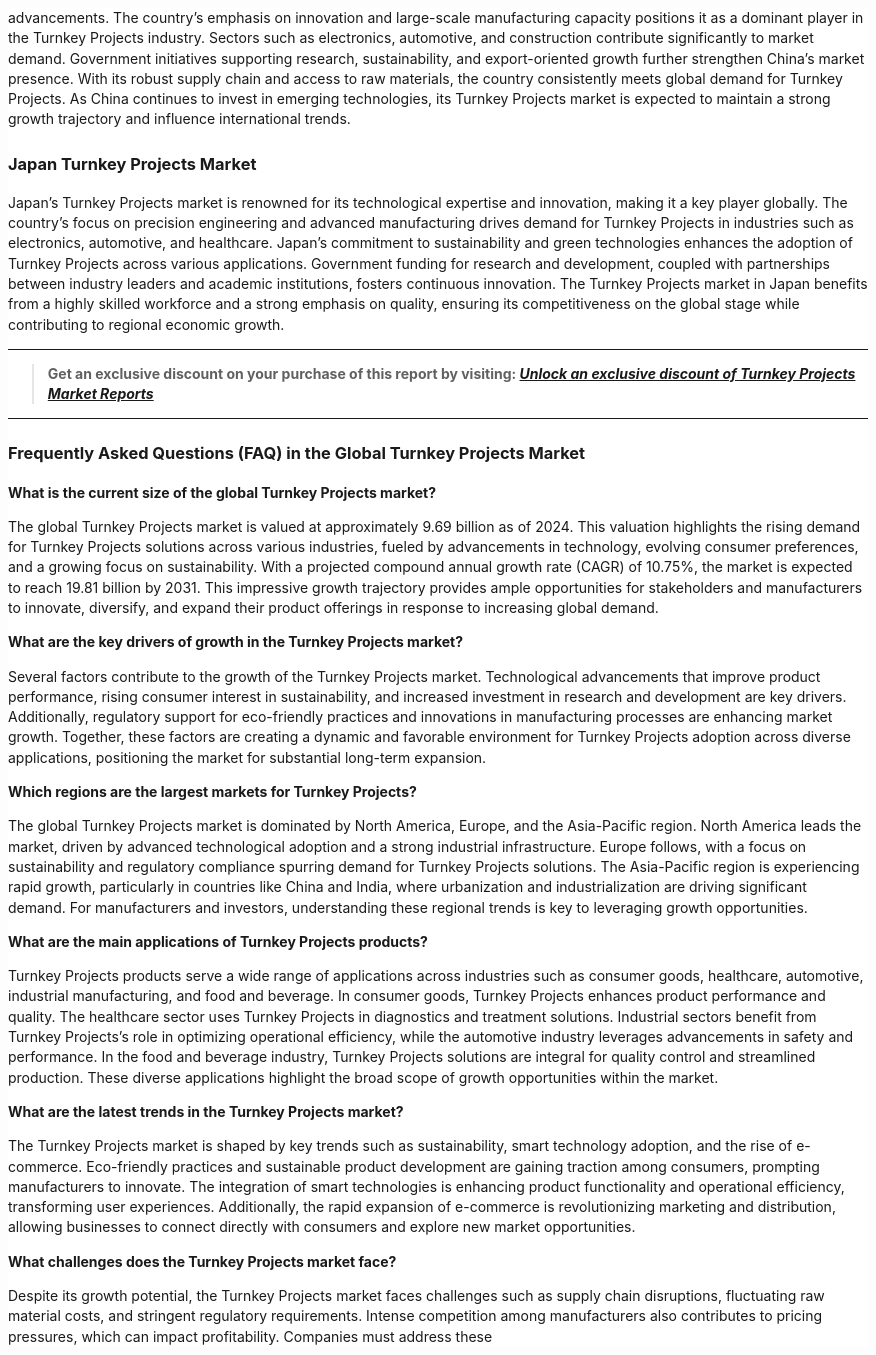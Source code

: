 advancements. The country&rsquo;s emphasis on innovation and large-scale manufacturing capacity positions it as a dominant player in the Turnkey Projects industry. Sectors such as electronics, automotive, and construction contribute significantly to market demand. Government initiatives supporting research, sustainability, and export-oriented growth further strengthen China&rsquo;s market presence. With its robust supply chain and access to raw materials, the country consistently meets global demand for Turnkey Projects. As China continues to invest in emerging technologies, its Turnkey Projects market is expected to maintain a strong growth trajectory and influence international trends.</p><h3>Japan Turnkey Projects Market</h3><p>Japan&rsquo;s Turnkey Projects market is renowned for its technological expertise and innovation, making it a key player globally. The country&rsquo;s focus on precision engineering and advanced manufacturing drives demand for Turnkey Projects in industries such as electronics, automotive, and healthcare. Japan&rsquo;s commitment to sustainability and green technologies enhances the adoption of Turnkey Projects across various applications. Government funding for research and development, coupled with partnerships between industry leaders and academic institutions, fosters continuous innovation. The Turnkey Projects market in Japan benefits from a highly skilled workforce and a strong emphasis on quality, ensuring its competitiveness on the global stage while contributing to regional economic growth.</p><hr /><blockquote><p><strong>Get an exclusive discount on your purchase of this report by visiting: <em><a href="://marketresearchpulse.com/ask-for-discount/7325?utm_source=Github&amp;utm_medium=0114">Unlock an exclusive discount of Turnkey Projects Market Reports</a></em>&nbsp;</strong></p></blockquote><hr /><h3>Frequently Asked Questions (FAQ) in the Global Turnkey Projects Market</h3><p><strong>What is the current size of the global Turnkey Projects market?</strong></p><p>The global Turnkey Projects market is valued at approximately 9.69 billion as of 2024. This valuation highlights the rising demand for Turnkey Projects solutions across various industries, fueled by advancements in technology, evolving consumer preferences, and a growing focus on sustainability. With a projected compound annual growth rate (CAGR) of 10.75%, the market is expected to reach 19.81 billion by 2031. This impressive growth trajectory provides ample opportunities for stakeholders and manufacturers to innovate, diversify, and expand their product offerings in response to increasing global demand.</p><p><strong>What are the key drivers of growth in the Turnkey Projects market?</strong></p><p>Several factors contribute to the growth of the Turnkey Projects market. Technological advancements that improve product performance, rising consumer interest in sustainability, and increased investment in research and development are key drivers. Additionally, regulatory support for eco-friendly practices and innovations in manufacturing processes are enhancing market growth. Together, these factors are creating a dynamic and favorable environment for Turnkey Projects adoption across diverse applications, positioning the market for substantial long-term expansion.</p><p><strong>Which regions are the largest markets for Turnkey Projects?</strong></p><p>The global Turnkey Projects market is dominated by North America, Europe, and the Asia-Pacific region. North America leads the market, driven by advanced technological adoption and a strong industrial infrastructure. Europe follows, with a focus on sustainability and regulatory compliance spurring demand for Turnkey Projects solutions. The Asia-Pacific region is experiencing rapid growth, particularly in countries like China and India, where urbanization and industrialization are driving significant demand. For manufacturers and investors, understanding these regional trends is key to leveraging growth opportunities.</p><p><strong>What are the main applications of Turnkey Projects products?</strong></p><p>Turnkey Projects products serve a wide range of applications across industries such as consumer goods, healthcare, automotive, industrial manufacturing, and food and beverage. In consumer goods, Turnkey Projects enhances product performance and quality. The healthcare sector uses Turnkey Projects in diagnostics and treatment solutions. Industrial sectors benefit from Turnkey Projects&rsquo;s role in optimizing operational efficiency, while the automotive industry leverages advancements in safety and performance. In the food and beverage industry, Turnkey Projects solutions are integral for quality control and streamlined production. These diverse applications highlight the broad scope of growth opportunities within the market.</p><p><strong>What are the latest trends in the Turnkey Projects market?</strong></p><p>The Turnkey Projects market is shaped by key trends such as sustainability, smart technology adoption, and the rise of e-commerce. Eco-friendly practices and sustainable product development are gaining traction among consumers, prompting manufacturers to innovate. The integration of smart technologies is enhancing product functionality and operational efficiency, transforming user experiences. Additionally, the rapid expansion of e-commerce is revolutionizing marketing and distribution, allowing businesses to connect directly with consumers and explore new market opportunities.</p><p><strong>What challenges does the Turnkey Projects market face?</strong></p><p>Despite its growth potential, the Turnkey Projects market faces challenges such as supply chain disruptions, fluctuating raw material costs, and stringent regulatory requirements. Intense competition among manufacturers also contributes to pricing pressures, which can impact profitability. Companies must address these